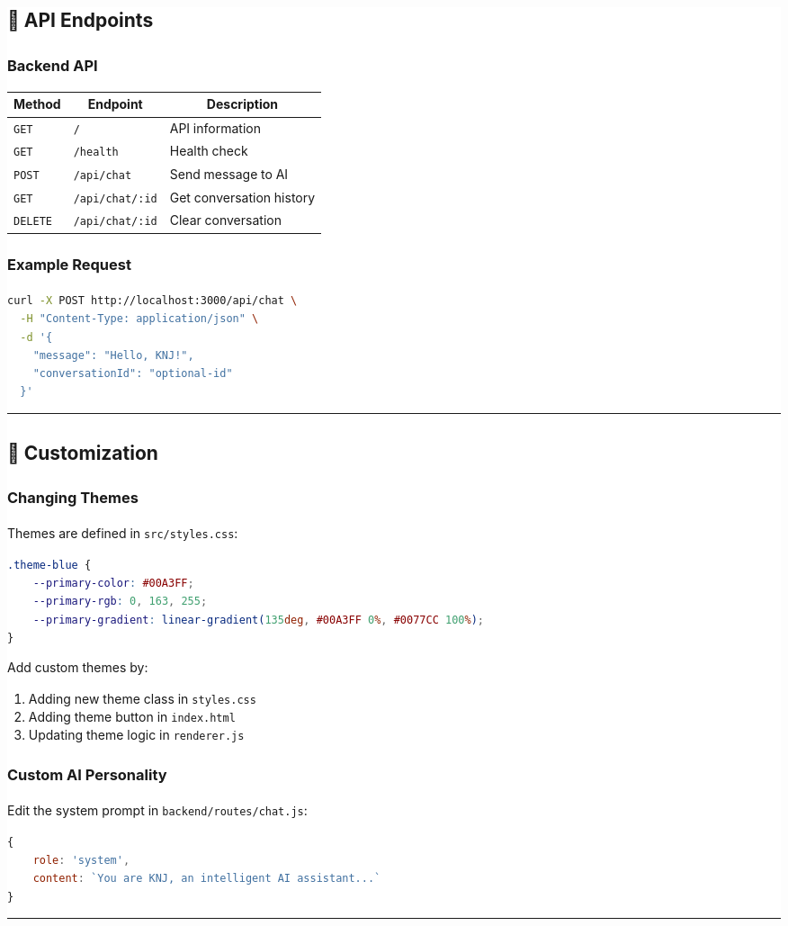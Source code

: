 
## 🎯 API Endpoints

### Backend API

| Method | Endpoint | Description |
|--------|----------|-------------|
| `GET` | `/` | API information |
| `GET` | `/health` | Health check |
| `POST` | `/api/chat` | Send message to AI |
| `GET` | `/api/chat/:id` | Get conversation history |
| `DELETE` | `/api/chat/:id` | Clear conversation |

### Example Request

```bash
curl -X POST http://localhost:3000/api/chat \
  -H "Content-Type: application/json" \
  -d '{
    "message": "Hello, KNJ!",
    "conversationId": "optional-id"
  }'
```

---

## 🎨 Customization

### Changing Themes

Themes are defined in `src/styles.css`:

```css
.theme-blue {
    --primary-color: #00A3FF;
    --primary-rgb: 0, 163, 255;
    --primary-gradient: linear-gradient(135deg, #00A3FF 0%, #0077CC 100%);
}
```

Add custom themes by:
1. Adding new theme class in `styles.css`
2. Adding theme button in `index.html`
3. Updating theme logic in `renderer.js`

### Custom AI Personality

Edit the system prompt in `backend/routes/chat.js`:

```javascript
{
    role: 'system',
    content: `You are KNJ, an intelligent AI assistant...`
}
```

---